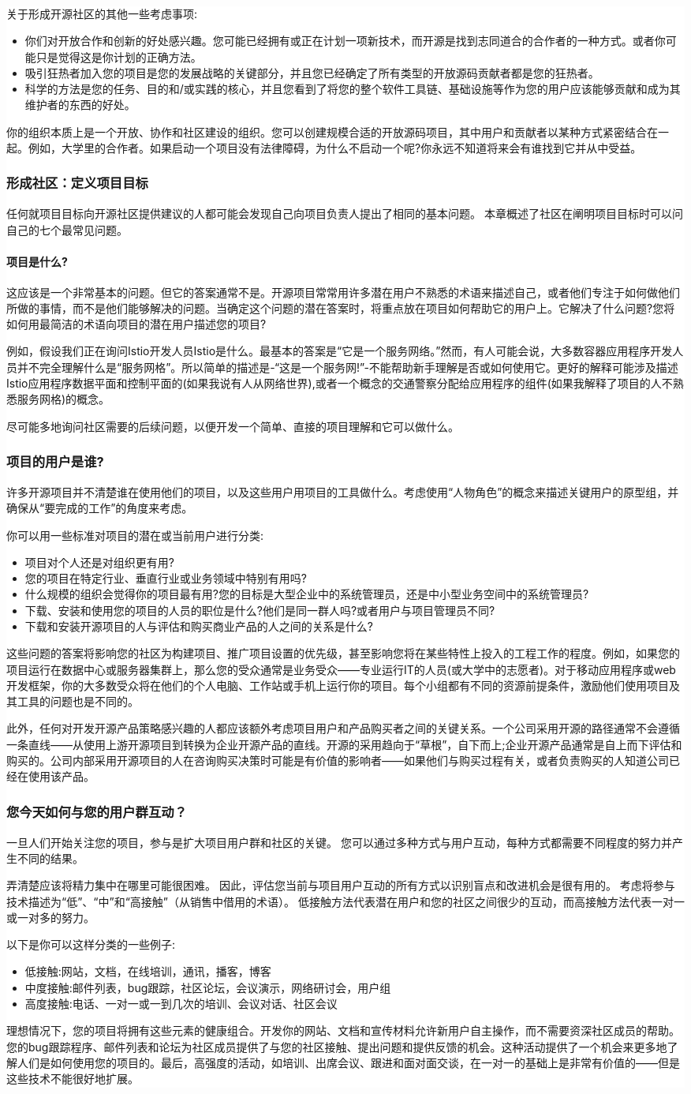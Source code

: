 关于形成开源社区的其他一些考虑事项:

- 你们对开放合作和创新的好处感兴趣。您可能已经拥有或正在计划一项新技术，而开源是找到志同道合的合作者的一种方式。或者你可能只是觉得这是你计划的正确方法。
- 吸引狂热者加入您的项目是您的发展战略的关键部分，并且您已经确定了所有类型的开放源码贡献者都是您的狂热者。
- 科学的方法是您的任务、目的和/或实践的核心，并且您看到了将您的整个软件工具链、基础设施等作为您的用户应该能够贡献和成为其维护者的东西的好处。

你的组织本质上是一个开放、协作和社区建设的组织。您可以创建规模合适的开放源码项目，其中用户和贡献者以某种方式紧密结合在一起。例如，大学里的合作者。如果启动一个项目没有法律障碍，为什么不启动一个呢?你永远不知道将来会有谁找到它并从中受益。

### 形成社区：定义项目目标

任何就项目目标向开源社区提供建议的人都可能会发现自己向项目负责人提出了相同的基本问题。 本章概述了社区在阐明项目目标时可以问自己的七个最常见问题。

#### 项目是什么?

这应该是一个非常基本的问题。但它的答案通常不是。开源项目常常用许多潜在用户不熟悉的术语来描述自己，或者他们专注于如何做他们所做的事情，而不是他们能够解决的问题。当确定这个问题的潜在答案时，将重点放在项目如何帮助它的用户上。它解决了什么问题?您将如何用最简洁的术语向项目的潜在用户描述您的项目?

例如，假设我们正在询问Istio开发人员Istio是什么。最基本的答案是“它是一个服务网络。”然而，有人可能会说，大多数容器应用程序开发人员并不完全理解什么是“服务网格”。所以简单的描述是-“这是一个服务网!”-不能帮助新手理解是否或如何使用它。更好的解释可能涉及描述Istio应用程序数据平面和控制平面的(如果我说有人从网络世界),或者一个概念的交通警察分配给应用程序的组件(如果我解释了项目的人不熟悉服务网格)的概念。

尽可能多地询问社区需要的后续问题，以便开发一个简单、直接的项目理解和它可以做什么。

### 项目的用户是谁?

许多开源项目并不清楚谁在使用他们的项目，以及这些用户用项目的工具做什么。考虑使用“人物角色”的概念来描述关键用户的原型组，并确保从“要完成的工作”的角度来考虑。

你可以用一些标准对项目的潜在或当前用户进行分类:

- 项目对个人还是对组织更有用?
- 您的项目在特定行业、垂直行业或业务领域中特别有用吗?
- 什么规模的组织会觉得你的项目最有用?您的目标是大型企业中的系统管理员，还是中小型业务空间中的系统管理员?
- 下载、安装和使用您的项目的人员的职位是什么?他们是同一群人吗?或者用户与项目管理员不同?
- 下载和安装开源项目的人与评估和购买商业产品的人之间的关系是什么?

这些问题的答案将影响您的社区为构建项目、推广项目设置的优先级，甚至影响您将在某些特性上投入的工程工作的程度。例如，如果您的项目运行在数据中心或服务器集群上，那么您的受众通常是业务受众——专业运行IT的人员(或大学中的志愿者)。对于移动应用程序或web开发框架，你的大多数受众将在他们的个人电脑、工作站或手机上运行你的项目。每个小组都有不同的资源前提条件，激励他们使用项目及其工具的问题也是不同的。

此外，任何对开发开源产品策略感兴趣的人都应该额外考虑项目用户和产品购买者之间的关键关系。一个公司采用开源的路径通常不会遵循一条直线——从使用上游开源项目到转换为企业开源产品的直线。开源的采用趋向于“草根”，自下而上;企业开源产品通常是自上而下评估和购买的。公司内部采用开源项目的人在咨询购买决策时可能是有价值的影响者——如果他们与购买过程有关，或者负责购买的人知道公司已经在使用该产品。

### 您今天如何与您的用户群互动？

一旦人们开始关注您的项目，参与是扩大项目用户群和社区的关键。 您可以通过多种方式与用户互动，每种方式都需要不同程度的努力并产生不同的结果。

弄清楚应该将精力集中在哪里可能很困难。 因此，评估您当前与项目用户互动的所有方式以识别盲点和改进机会是很有用的。 考虑将参与技术描述为“低”、“中”和“高接触”（从销售中借用的术语）。 低接触方法代表潜在用户和您的社区之间很少的互动，而高接触方法代表一对一或一对多的努力。

以下是你可以这样分类的一些例子:

- 低接触:网站，文档，在线培训，通讯，播客，博客
- 中度接触:邮件列表，bug跟踪，社区论坛，会议演示，网络研讨会，用户组
- 高度接触:电话、一对一或一到几次的培训、会议对话、社区会议

理想情况下，您的项目将拥有这些元素的健康组合。开发你的网站、文档和宣传材料允许新用户自主操作，而不需要资深社区成员的帮助。您的bug跟踪程序、邮件列表和论坛为社区成员提供了与您的社区接触、提出问题和提供反馈的机会。这种活动提供了一个机会来更多地了解人们是如何使用您的项目的。最后，高强度的活动，如培训、出席会议、跟进和面对面交谈，在一对一的基础上是非常有价值的——但是这些技术不能很好地扩展。
